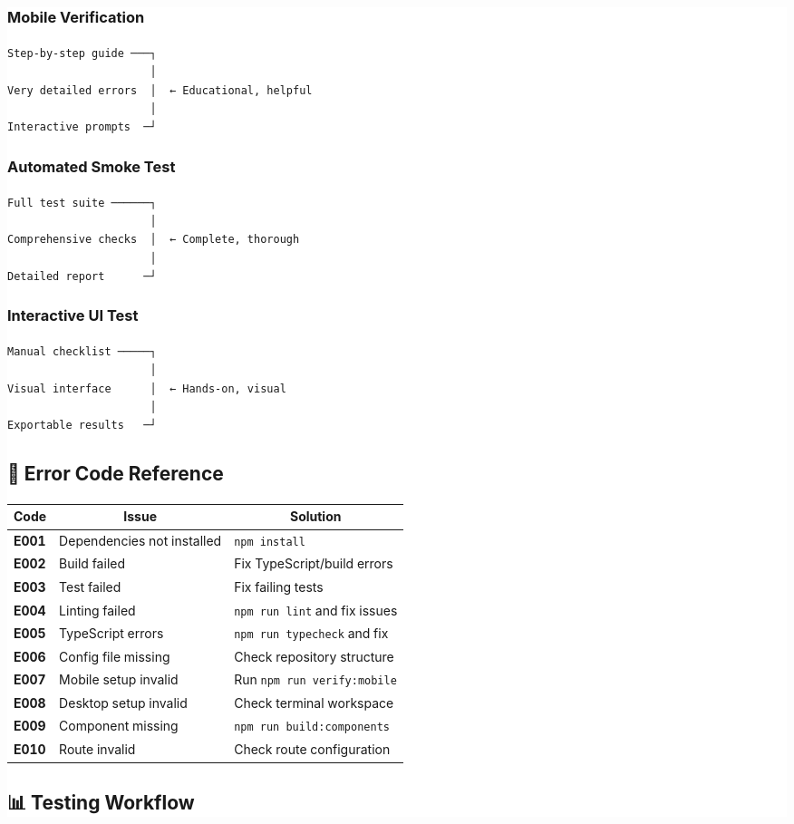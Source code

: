 ### Mobile Verification
```
Step-by-step guide ───┐
                      │
Very detailed errors  │  ← Educational, helpful
                      │
Interactive prompts  ─┘
```

### Automated Smoke Test
```
Full test suite ──────┐
                      │
Comprehensive checks  │  ← Complete, thorough
                      │
Detailed report      ─┘
```

### Interactive UI Test
```
Manual checklist ─────┐
                      │
Visual interface      │  ← Hands-on, visual
                      │
Exportable results   ─┘
```

## 🔧 Error Code Reference

| Code | Issue | Solution |
|------|-------|----------|
| **E001** | Dependencies not installed | `npm install` |
| **E002** | Build failed | Fix TypeScript/build errors |
| **E003** | Test failed | Fix failing tests |
| **E004** | Linting failed | `npm run lint` and fix issues |
| **E005** | TypeScript errors | `npm run typecheck` and fix |
| **E006** | Config file missing | Check repository structure |
| **E007** | Mobile setup invalid | Run `npm run verify:mobile` |
| **E008** | Desktop setup invalid | Check terminal workspace |
| **E009** | Component missing | `npm run build:components` |
| **E010** | Route invalid | Check route configuration |

## 📊 Testing Workflow

